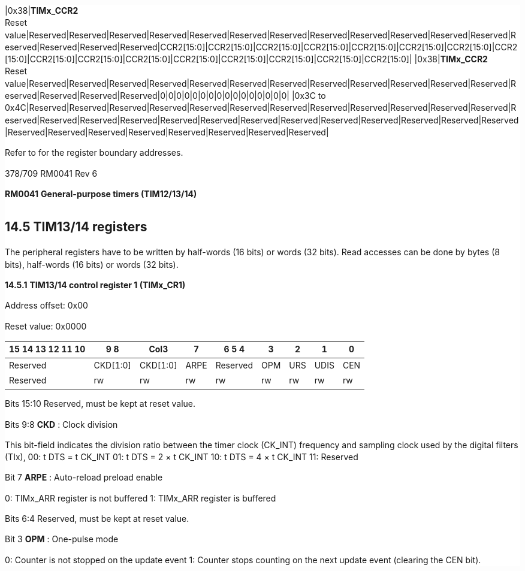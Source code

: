 |0x38|**TIMx_CCR2**<br>Reset value|Reserved|Reserved|Reserved|Reserved|Reserved|Reserved|Reserved|Reserved|Reserved|Reserved|Reserved|Reserved|Reserved|Reserved|Reserved|Reserved|CCR2[15:0]|CCR2[15:0]|CCR2[15:0]|CCR2[15:0]|CCR2[15:0]|CCR2[15:0]|CCR2[15:0]|CCR2[15:0]|CCR2[15:0]|CCR2[15:0]|CCR2[15:0]|CCR2[15:0]|CCR2[15:0]|CCR2[15:0]|CCR2[15:0]|CCR2[15:0]|
|0x38|**TIMx_CCR2**<br>Reset value|Reserved|Reserved|Reserved|Reserved|Reserved|Reserved|Reserved|Reserved|Reserved|Reserved|Reserved|Reserved|Reserved|Reserved|Reserved|Reserved|0|0|0|0|0|0|0|0|0|0|0|0|0|0|0|0|
|0x3C to<br>0x4C|Reserved|Reserved|Reserved|Reserved|Reserved|Reserved|Reserved|Reserved|Reserved|Reserved|Reserved|Reserved|Reserved|Reserved|Reserved|Reserved|Reserved|Reserved|Reserved|Reserved|Reserved|Reserved|Reserved|Reserved|Reserved|Reserved|Reserved|Reserved|Reserved|Reserved|Reserved|Reserved|Reserved|


Refer to for the register boundary addresses.


378/709 RM0041 Rev 6


**RM0041** **General-purpose timers (TIM12/13/14)**

## **14.5 TIM13/14 registers**


The peripheral registers have to be written by half-words (16 bits) or words (32 bits). Read
accesses can be done by bytes (8 bits), half-words (16 bits) or words (32 bits).


**14.5.1** **TIM13/14 control register 1 (TIMx_CR1)**


Address offset: 0x00


Reset value: 0x0000

|15 14 13 12 11 10|9 8|Col3|7|6 5 4|3|2|1|0|
|---|---|---|---|---|---|---|---|---|
|Reserved|CKD[1:0]|CKD[1:0]|ARPE|Reserved|OPM|URS|UDIS|CEN|
|Reserved|rw|rw|rw|rw|rw|rw|rw|rw|



Bits 15:10 Reserved, must be kept at reset value.


Bits 9:8 **CKD** : Clock division

This bit-field indicates the division ratio between the timer clock (CK_INT) frequency and
sampling clock used by the digital filters (TIx),
00: t DTS = t CK_INT
01: t DTS = 2 × t CK_INT
10: t DTS = 4 × t CK_INT
11: Reserved


Bit 7 **ARPE** : Auto-reload preload enable

0: TIMx_ARR register is not buffered
1: TIMx_ARR register is buffered


Bits 6:4 Reserved, must be kept at reset value.


Bit 3 **OPM** : One-pulse mode

0: Counter is not stopped on the update event
1: Counter stops counting on the next update event (clearing the CEN bit).
